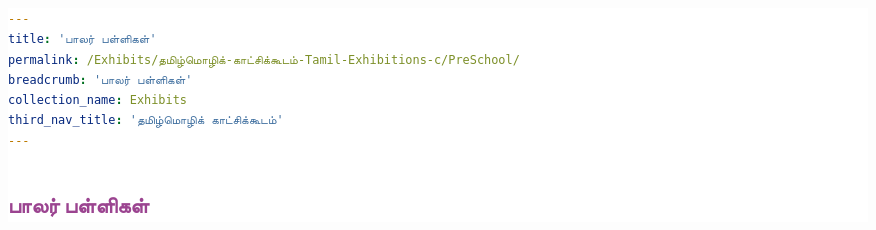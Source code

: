 ```yaml
---
title: 'பாலர் பள்ளிகள்'
permalink: /Exhibits/தமிழ்மொழிக்-காட்சிக்கூடம்-Tamil-Exhibitions-c/PreSchool/
breadcrumb: 'பாலர் பள்ளிகள்'
collection_name: Exhibits
third_nav_title: 'தமிழ்மொழிக் காட்சிக்கூடம்'
---
```


<h2 style="padding-top:12px;color:#9b4490;">பாலர் பள்ளிகள்</h2>
<html>
<head>
<style>

.hl{
    display: inline-block;
    padding: 12px 20px;
    text-align: center;
    text-decoration: none;
    color: #fff;
    background-color: #4372d6;
    border-radius: 6px;
    outline: 0;
    cursor: pointer;
    margin-right: 10px;
    margin-bottom: 7px;
    width: 120px;
}
.tbl{
    border:0 none;
    padding:0; 
    margin:0;
    border-collapse: collapse;
}
.tbl a {
    position:absolute;
    margin-left: -100px;
}
.atab {
    margin-bottom: 5px;
    width: 87%;
    height:auto;
    margin-left: -5px;
 }
 
    @media only screen and (max-width: 600px) {
   .atab{
  width:69%;
  }
}
</style>
